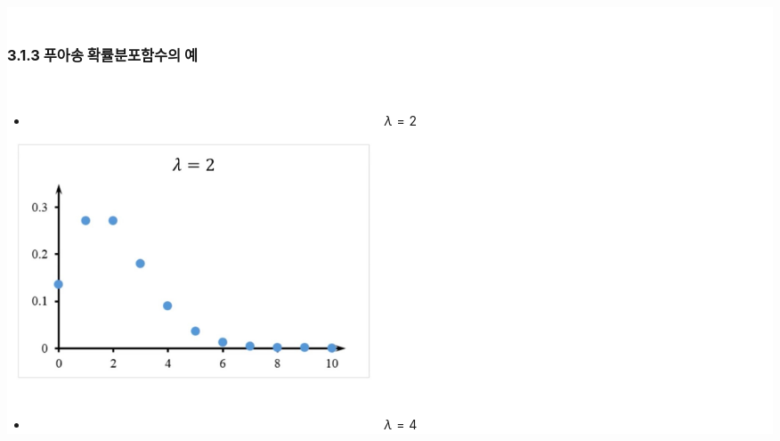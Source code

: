 <br>

### 3.1.3 푸아송 확률분포함수의 예

<br>

- $$\lambda = 2$$

<div style="text-align: left; margin-left: 10px;">
	<img src="/assets/images/lecture/FE_quant/FE/part01/ch02/img007.jpg" width="400px">
</div>

<br>

- $$\lambda = 4$$

<div style="text-align: left; margin-left: 10px;">
